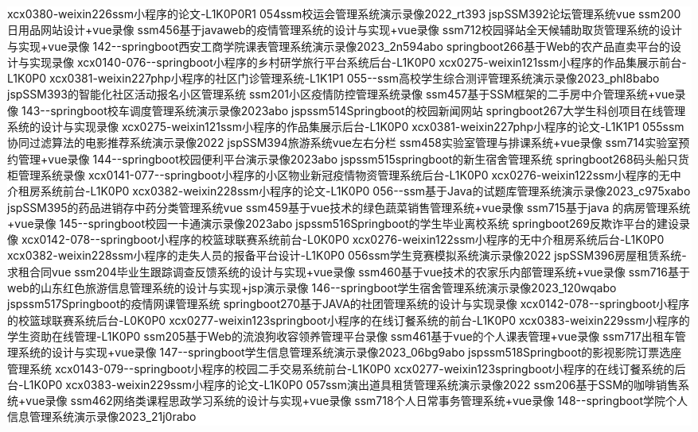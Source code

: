 xcx0380-weixin226ssm小程序的论文-L1K0P0R1
054ssm校运会管理系统演示录像2022_rt393
jspSSM392论坛管理系统vue
ssm200日用品网站设计+vue录像
ssm456基于javaweb的疫情管理系统的设计与实现+vue录像
ssm712校园驿站全天候辅助取货管理系统的设计与实现+vue录像
142--springboot西安工商学院课表管理系统演示录像2023_2n594abo
springboot266基于Web的农产品直卖平台的设计与实现录像
xcx0140-076--springboot小程序的乡村研学旅行平台系统后台-L1K0P0
xcx0275-weixin121ssm小程序的作品集展示前台-L1K0P0
xcx0381-weixin227php小程序的社区门诊管理系统-L1K1P1
055--ssm高校学生综合测评管理系统演示录像2023_phl8babo
jspSSM393的智能化社区活动报名小区管理系统
ssm201小区疫情防控管理系统录像
ssm457基于SSM框架的二手房中介管理系统+vue录像
143--springboot校车调度管理系统演示录像2023abo
jspssm514Springboot的校园新闻网站
springboot267大学生科创项目在线管理系统的设计与实现录像
xcx0275-weixin121ssm小程序的作品集展示后台-L1K0P0
xcx0381-weixin227php小程序的论文-L1K1P1
055ssm协同过滤算法的电影推荐系统演示录像2022
jspSSM394旅游系统vue左右分栏
ssm458实验室管理与排课系统+vue录像
ssm714实验室预约管理+vue录像
144--springboot校园便利平台演示录像2023abo
jspssm515springboot的新生宿舍管理系统
springboot268码头船只货柜管理系统录像
xcx0141-077--springboot小程序的小区物业新冠疫情物资管理系统后台-L1K0P0
xcx0276-weixin122ssm小程序的无中介租房系统前台-L1K0P0
xcx0382-weixin228ssm小程序的论文-L1K0P0
056--ssm基于Java的试题库管理系统演示录像2023_c975xabo
jspSSM395的药品进销存中药分类管理系统vue
ssm459基于vue技术的绿色蔬菜销售管理系统+vue录像
ssm715基于java 的病房管理系统+vue录像
145--springboot校园一卡通演示录像2023abo
jspssm516Springboot的学生毕业离校系统
springboot269反欺诈平台的建设录像
xcx0142-078--springboot小程序的校篮球联赛系统前台-L0K0P0
xcx0276-weixin122ssm小程序的无中介租房系统后台-L1K0P0
xcx0382-weixin228ssm小程序的走失人员的报备平台设计-L1K0P0
056ssm学生竞赛模拟系统演示录像2022
jspSSM396房屋租赁系统-求租合同vue
ssm204毕业生跟踪调查反馈系统的设计与实现+vue录像
ssm460基于vue技术的农家乐内部管理系统+vue录像
ssm716基于web的山东红色旅游信息管理系统的设计与实现+jsp演示录像
146--springboot学生宿舍管理系统演示录像2023_120wqabo
jspssm517Springboot的疫情网课管理系统
springboot270基于JAVA的社团管理系统的设计与实现录像
xcx0142-078--springboot小程序的校篮球联赛系统后台-L0K0P0
xcx0277-weixin123springboot小程序的在线订餐系统的前台-L1K0P0
xcx0383-weixin229ssm小程序的学生资助在线管理-L1K0P0
ssm205基于Web的流浪狗收容领养管理平台录像
ssm461基于vue的个人课表管理+vue录像
ssm717出租车管理系统的设计与实现+vue录像
147--springboot学生信息管理系统演示录像2023_06bg9abo
jspssm518Springboot的影视影院订票选座管理系统
xcx0143-079--springboot小程序的校园二手交易系统前台-L1K0P0
xcx0277-weixin123springboot小程序的在线订餐系统的后台-L1K0P0
xcx0383-weixin229ssm小程序的论文-L1K0P0
057ssm演出道具租赁管理系统演示录像2022
ssm206基于SSM的咖啡销售系统+vue录像
ssm462网络类课程思政学习系统的设计与实现+vue录像
ssm718个人日常事务管理系统+vue录像
148--springboot学院个人信息管理系统演示录像2023_21j0rabo